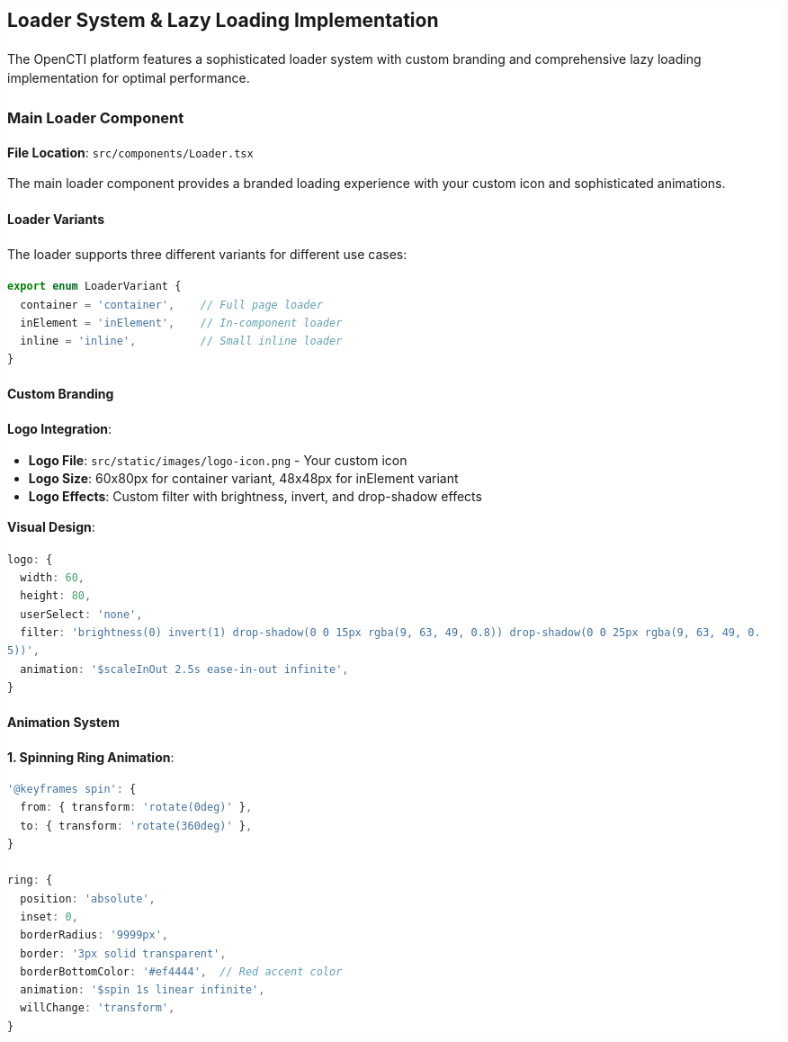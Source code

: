 ## Loader System & Lazy Loading Implementation

The OpenCTI platform features a sophisticated loader system with custom branding and comprehensive lazy loading implementation for optimal performance.

### Main Loader Component

**File Location**: `src/components/Loader.tsx`

The main loader component provides a branded loading experience with your custom icon and sophisticated animations.

#### Loader Variants

The loader supports three different variants for different use cases:

```typescript
export enum LoaderVariant {
  container = 'container',    // Full page loader
  inElement = 'inElement',    // In-component loader
  inline = 'inline',          // Small inline loader
}
```

#### Custom Branding

**Logo Integration**:
- **Logo File**: `src/static/images/logo-icon.png` - Your custom icon
- **Logo Size**: 60x80px for container variant, 48x48px for inElement variant
- **Logo Effects**: Custom filter with brightness, invert, and drop-shadow effects

**Visual Design**:
```typescript
logo: {
  width: 60,
  height: 80,
  userSelect: 'none',
  filter: 'brightness(0) invert(1) drop-shadow(0 0 15px rgba(9, 63, 49, 0.8)) drop-shadow(0 0 25px rgba(9, 63, 49, 0.5))',
  animation: '$scaleInOut 2.5s ease-in-out infinite',
}
```

#### Animation System

**1. Spinning Ring Animation**:
```typescript
'@keyframes spin': {
  from: { transform: 'rotate(0deg)' },
  to: { transform: 'rotate(360deg)' },
}

ring: {
  position: 'absolute',
  inset: 0,
  borderRadius: '9999px',
  border: '3px solid transparent',
  borderBottomColor: '#ef4444',  // Red accent color
  animation: '$spin 1s linear infinite',
  willChange: 'transform',
}
```
